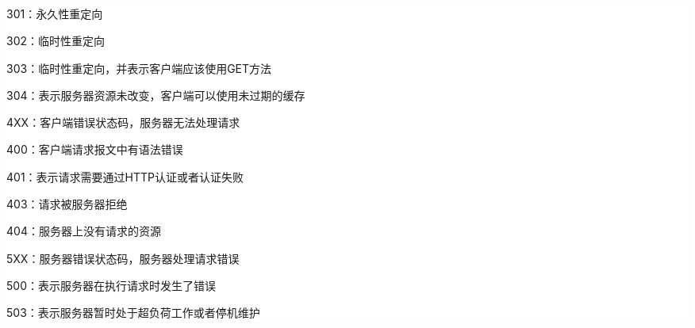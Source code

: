 301：永久性重定向

302：临时性重定向

303：临时性重定向，并表示客户端应该使用GET方法

304：表示服务器资源未改变，客户端可以使用未过期的缓存

4XX：客户端错误状态码，服务器无法处理请求

400：客户端请求报文中有语法错误

401：表示请求需要通过HTTP认证或者认证失败

403：请求被服务器拒绝

404：服务器上没有请求的资源

5XX：服务器错误状态码，服务器处理请求错误

500：表示服务器在执行请求时发生了错误

503：表示服务器暂时处于超负荷工作或者停机维护





